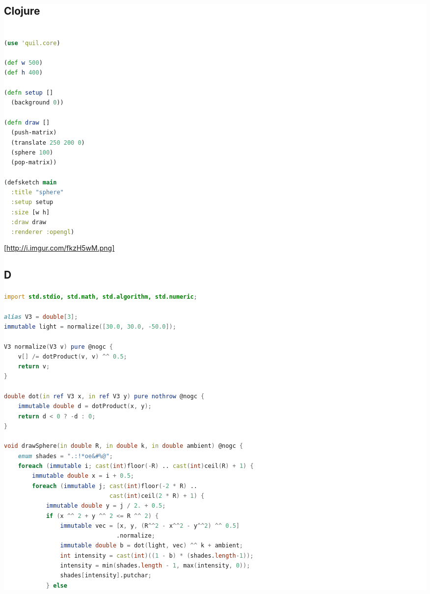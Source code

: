 

## Clojure

```clojure

(use 'quil.core)

(def w 500)
(def h 400)

(defn setup []
  (background 0))

(defn draw []
  (push-matrix)
  (translate 250 200 0)
  (sphere 100)
  (pop-matrix))

(defsketch main
  :title "sphere"
  :setup setup
  :size [w h]
  :draw draw
  :renderer :opengl)

```


[http://i.imgur.com/fkzH5wM.png]


## D

```d
import std.stdio, std.math, std.algorithm, std.numeric;

alias V3 = double[3];
immutable light = normalize([30.0, 30.0, -50.0]);

V3 normalize(V3 v) pure @nogc {
    v[] /= dotProduct(v, v) ^^ 0.5;
    return v;
}

double dot(in ref V3 x, in ref V3 y) pure nothrow @nogc {
    immutable double d = dotProduct(x, y);
    return d < 0 ? -d : 0;
}

void drawSphere(in double R, in double k, in double ambient) @nogc {
    enum shades = ".:!*oe&#%@";
    foreach (immutable i; cast(int)floor(-R) .. cast(int)ceil(R) + 1) {
        immutable double x = i + 0.5;
        foreach (immutable j; cast(int)floor(-2 * R) ..
                              cast(int)ceil(2 * R) + 1) {
            immutable double y = j / 2. + 0.5;
            if (x ^^ 2 + y ^^ 2 <= R ^^ 2) {
                immutable vec = [x, y, (R^^2 - x^^2 - y^^2) ^^ 0.5]
                                .normalize;
                immutable double b = dot(light, vec) ^^ k + ambient;
                int intensity = cast(int)((1 - b) * (shades.length-1));
                intensity = min(shades.length - 1, max(intensity, 0));
                shades[intensity].putchar;
            } else
```
